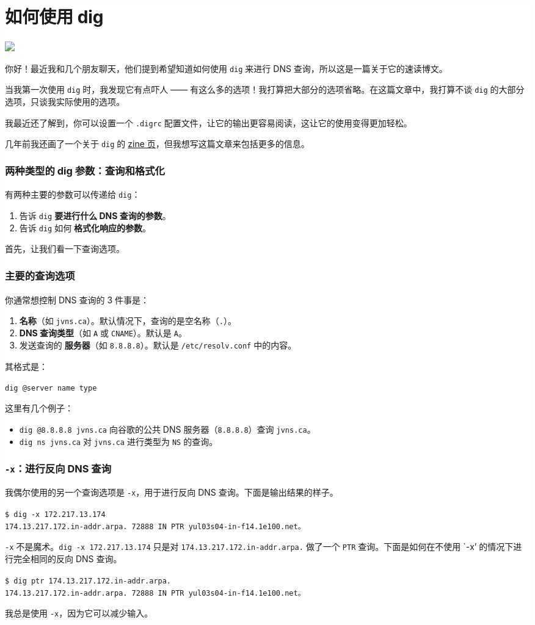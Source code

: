 [#]: subject: "How to use dig"
[#]: via: "https://jvns.ca/blog/2021/12/04/how-to-use-dig/"
[#]: author: "Julia Evans https://jvns.ca/"
[#]: collector: "lujun9972"
[#]: translator: "wxy"
[#]: reviewer: "wxy"
[#]: publisher: " "
[#]: url: " "

如何使用 dig
======

![](https://img.linux.net.cn/data/attachment/album/202112/05/192530gj36ttdwz16azu6w.jpg)

你好！最近我和几个朋友聊天，他们提到希望知道如何使用 `dig` 来进行 DNS 查询，所以这是一篇关于它的速读博文。

当我第一次使用 `dig` 时，我发现它有点吓人 —— 有这么多的选项！我打算把大部分的选项省略。在这篇文章中，我打算不谈 `dig` 的大部分选项，只谈我实际使用的选项。

我最近还了解到，你可以设置一个 `.digrc` 配置文件，让它的输出更容易阅读，这让它的使用变得更加轻松。

几年前我还画了一个关于 `dig` 的 [zine 页][1]，但我想写这篇文章来包括更多的信息。

### 两种类型的 dig 参数：查询和格式化

有两种主要的参数可以传递给 `dig`：

  1. 告诉 `dig` **要进行什么 DNS 查询的参数**。
  2. 告诉 `dig` 如何 **格式化响应的参数**。

首先，让我们看一下查询选项。

### 主要的查询选项

你通常想控制 DNS 查询的 3 件事是：

  1. **名称**（如 `jvns.ca`）。默认情况下，查询的是空名称（`.`）。
  2. **DNS 查询类型**（如 `A` 或 `CNAME`）。默认是 `A`。
  3. 发送查询的 **服务器**（如 `8.8.8.8`）。默认是 `/etc/resolv.conf` 中的内容。

其格式是：

```
dig @server name type
```

这里有几个例子：

  * `dig @8.8.8.8 jvns.ca` 向谷歌的公共 DNS 服务器（`8.8.8.8`）查询 `jvns.ca`。
  * `dig ns jvns.ca` 对 `jvns.ca` 进行类型为 `NS` 的查询。

### `-x`：进行反向 DNS 查询

我偶尔使用的另一个查询选项是 `-x`，用于进行反向 DNS 查询。下面是输出结果的样子。

```
$ dig -x 172.217.13.174
174.13.217.172.in-addr.arpa. 72888 IN PTR yul03s04-in-f14.1e100.net。
```

`-x` 不是魔术。`dig -x 172.217.13.174` 只是对 `174.13.217.172.in-addr.arpa.` 做了一个 `PTR` 查询。下面是如何在不使用 `-x’ 的情况下进行完全相同的反向 DNS 查询。

```
$ dig ptr 174.13.217.172.in-addr.arpa.
174.13.217.172.in-addr.arpa. 72888 IN PTR yul03s04-in-f14.1e100.net。
```

我总是使用 `-x`，因为它可以减少输入。


[a]: https://jvns.ca/
[b]: https://github.com/lujun9972
[1]: https://wizardzines.com/comics/dig/
[2]: https://dns-lookup.jvns.ca/